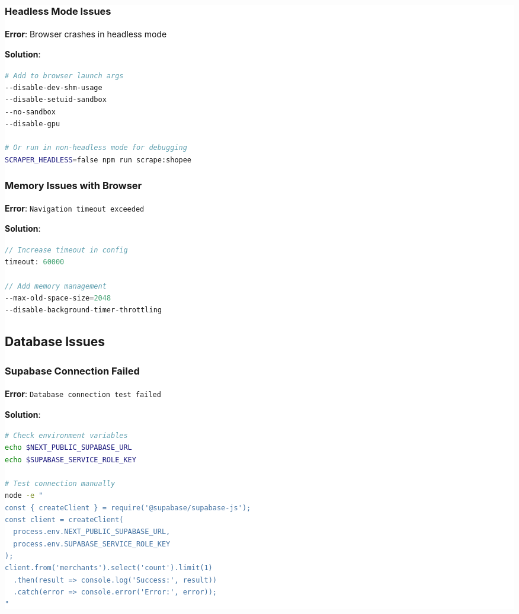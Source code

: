 ### Headless Mode Issues

**Error**: Browser crashes in headless mode

**Solution**:

```bash
# Add to browser launch args
--disable-dev-shm-usage
--disable-setuid-sandbox
--no-sandbox
--disable-gpu

# Or run in non-headless mode for debugging
SCRAPER_HEADLESS=false npm run scrape:shopee
```

### Memory Issues with Browser

**Error**: `Navigation timeout exceeded`

**Solution**:

```javascript
// Increase timeout in config
timeout: 60000

// Add memory management
--max-old-space-size=2048
--disable-background-timer-throttling
```

## Database Issues

### Supabase Connection Failed

**Error**: `Database connection test failed`

**Solution**:

```bash
# Check environment variables
echo $NEXT_PUBLIC_SUPABASE_URL
echo $SUPABASE_SERVICE_ROLE_KEY

# Test connection manually
node -e "
const { createClient } = require('@supabase/supabase-js');
const client = createClient(
  process.env.NEXT_PUBLIC_SUPABASE_URL,
  process.env.SUPABASE_SERVICE_ROLE_KEY
);
client.from('merchants').select('count').limit(1)
  .then(result => console.log('Success:', result))
  .catch(error => console.error('Error:', error));
"
```
